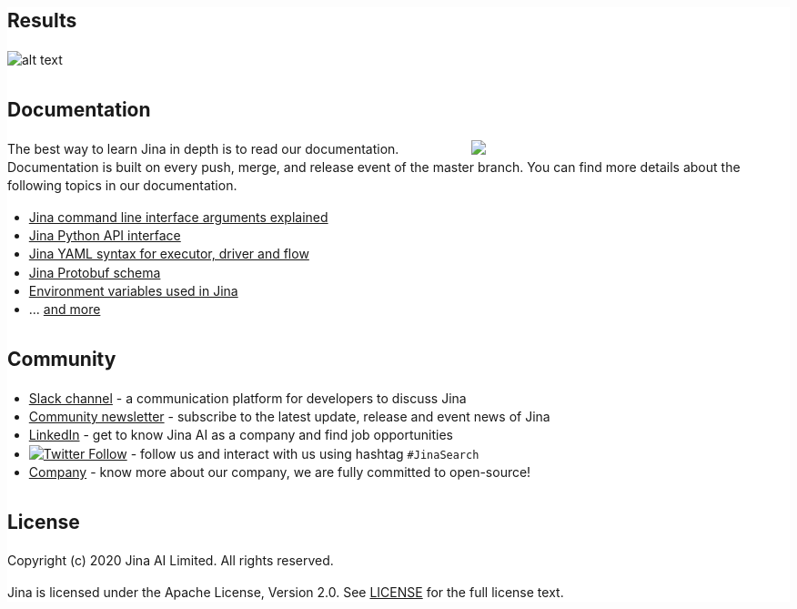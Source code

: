 ## Results
![alt text](https://github.com/jina-ai/examples/cross-modal-search/results/cross-modal-result.jpg "Cross Modal Search Results")

## Documentation 

<a href="https://docs.jina.ai/">
<img align="right" width="350px" src="https://github.com/jina-ai/jina/blob/master/.github/jina-docs.png" />
</a>

The best way to learn Jina in depth is to read our documentation. Documentation is built on every push, merge, and release event of the master branch. You can find more details about the following topics in our documentation.

- [Jina command line interface arguments explained](https://docs.jina.ai/chapters/cli/index.html)
- [Jina Python API interface](https://docs.jina.ai/api/jina.html)
- [Jina YAML syntax for executor, driver and flow](https://docs.jina.ai/chapters/yaml/yaml.html)
- [Jina Protobuf schema](https://docs.jina.ai/chapters/proto/index.html)
- [Environment variables used in Jina](https://docs.jina.ai/chapters/envs.html)
- ... [and more](https://docs.jina.ai/index.html)


## Community

- [Slack channel](https://join.slack.com/t/jina-ai/shared_invite/zt-dkl7x8p0-rVCv~3Fdc3~Dpwx7T7XG8w) - a communication platform for developers to discuss Jina
- [Community newsletter](mailto:newsletter+subscribe@jina.ai) - subscribe to the latest update, release and event news of Jina
- [LinkedIn](https://www.linkedin.com/company/jinaai/) - get to know Jina AI as a company and find job opportunities
- [![Twitter Follow](https://img.shields.io/twitter/follow/JinaAI_?label=Follow%20%40JinaAI_&style=social)](https://twitter.com/JinaAI_) - follow us and interact with us using hashtag `#JinaSearch`  
- [Company](https://jina.ai) - know more about our company, we are fully committed to open-source!

## License

Copyright (c) 2020 Jina AI Limited. All rights reserved.

Jina is licensed under the Apache License, Version 2.0. See [LICENSE](https://github.com/jina-ai/jina/blob/master/LICENSE) for the full license text.
